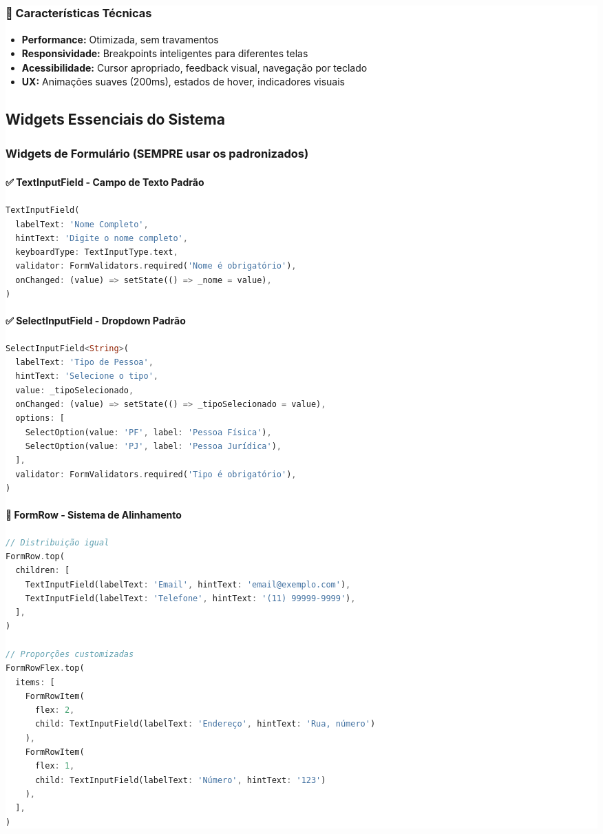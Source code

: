 ### 🔧 Características Técnicas

- **Performance:** Otimizada, sem travamentos
- **Responsividade:** Breakpoints inteligentes para diferentes telas
- **Acessibilidade:** Cursor apropriado, feedback visual, navegação por teclado
- **UX:** Animações suaves (200ms), estados de hover, indicadores visuais

## Widgets Essenciais do Sistema

### Widgets de Formulário (SEMPRE usar os padronizados)

#### ✅ **TextInputField - Campo de Texto Padrão**

```dart
TextInputField(
  labelText: 'Nome Completo',
  hintText: 'Digite o nome completo',
  keyboardType: TextInputType.text,
  validator: FormValidators.required('Nome é obrigatório'),
  onChanged: (value) => setState(() => _nome = value),
)
```

#### ✅ **SelectInputField - Dropdown Padrão**

```dart
SelectInputField<String>(
  labelText: 'Tipo de Pessoa',
  hintText: 'Selecione o tipo',
  value: _tipoSelecionado,
  onChanged: (value) => setState(() => _tipoSelecionado = value),
  options: [
    SelectOption(value: 'PF', label: 'Pessoa Física'),
    SelectOption(value: 'PJ', label: 'Pessoa Jurídica'),
  ],
  validator: FormValidators.required('Tipo é obrigatório'),
)
```

#### 📐 **FormRow - Sistema de Alinhamento**

```dart
// Distribuição igual
FormRow.top(
  children: [
    TextInputField(labelText: 'Email', hintText: 'email@exemplo.com'),
    TextInputField(labelText: 'Telefone', hintText: '(11) 99999-9999'),
  ],
)

// Proporções customizadas
FormRowFlex.top(
  items: [
    FormRowItem(
      flex: 2,
      child: TextInputField(labelText: 'Endereço', hintText: 'Rua, número')
    ),
    FormRowItem(
      flex: 1,
      child: TextInputField(labelText: 'Número', hintText: '123')
    ),
  ],
)
```
